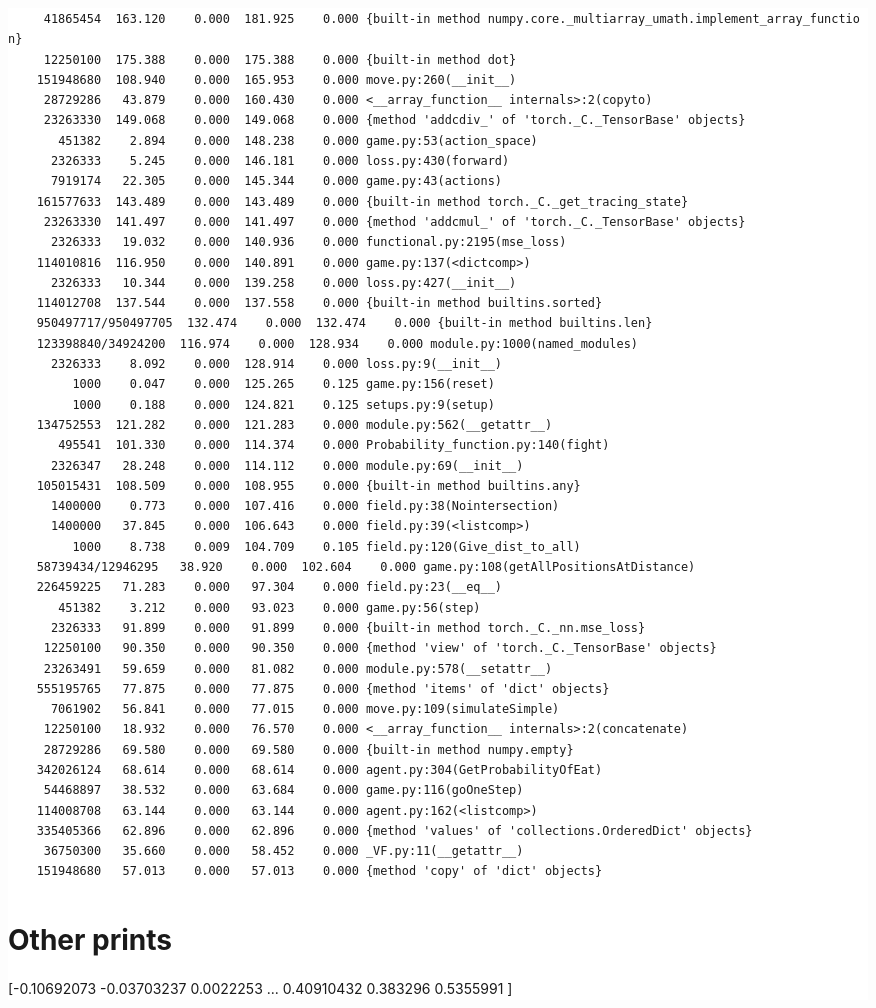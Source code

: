          41865454  163.120    0.000  181.925    0.000 {built-in method numpy.core._multiarray_umath.implement_array_function}
         12250100  175.388    0.000  175.388    0.000 {built-in method dot}
        151948680  108.940    0.000  165.953    0.000 move.py:260(__init__)
         28729286   43.879    0.000  160.430    0.000 <__array_function__ internals>:2(copyto)
         23263330  149.068    0.000  149.068    0.000 {method 'addcdiv_' of 'torch._C._TensorBase' objects}
           451382    2.894    0.000  148.238    0.000 game.py:53(action_space)
          2326333    5.245    0.000  146.181    0.000 loss.py:430(forward)
          7919174   22.305    0.000  145.344    0.000 game.py:43(actions)
        161577633  143.489    0.000  143.489    0.000 {built-in method torch._C._get_tracing_state}
         23263330  141.497    0.000  141.497    0.000 {method 'addcmul_' of 'torch._C._TensorBase' objects}
          2326333   19.032    0.000  140.936    0.000 functional.py:2195(mse_loss)
        114010816  116.950    0.000  140.891    0.000 game.py:137(<dictcomp>)
          2326333   10.344    0.000  139.258    0.000 loss.py:427(__init__)
        114012708  137.544    0.000  137.558    0.000 {built-in method builtins.sorted}
        950497717/950497705  132.474    0.000  132.474    0.000 {built-in method builtins.len}
        123398840/34924200  116.974    0.000  128.934    0.000 module.py:1000(named_modules)
          2326333    8.092    0.000  128.914    0.000 loss.py:9(__init__)
             1000    0.047    0.000  125.265    0.125 game.py:156(reset)
             1000    0.188    0.000  124.821    0.125 setups.py:9(setup)
        134752553  121.282    0.000  121.283    0.000 module.py:562(__getattr__)
           495541  101.330    0.000  114.374    0.000 Probability_function.py:140(fight)
          2326347   28.248    0.000  114.112    0.000 module.py:69(__init__)
        105015431  108.509    0.000  108.955    0.000 {built-in method builtins.any}
          1400000    0.773    0.000  107.416    0.000 field.py:38(Nointersection)
          1400000   37.845    0.000  106.643    0.000 field.py:39(<listcomp>)
             1000    8.738    0.009  104.709    0.105 field.py:120(Give_dist_to_all)
        58739434/12946295   38.920    0.000  102.604    0.000 game.py:108(getAllPositionsAtDistance)
        226459225   71.283    0.000   97.304    0.000 field.py:23(__eq__)
           451382    3.212    0.000   93.023    0.000 game.py:56(step)
          2326333   91.899    0.000   91.899    0.000 {built-in method torch._C._nn.mse_loss}
         12250100   90.350    0.000   90.350    0.000 {method 'view' of 'torch._C._TensorBase' objects}
         23263491   59.659    0.000   81.082    0.000 module.py:578(__setattr__)
        555195765   77.875    0.000   77.875    0.000 {method 'items' of 'dict' objects}
          7061902   56.841    0.000   77.015    0.000 move.py:109(simulateSimple)
         12250100   18.932    0.000   76.570    0.000 <__array_function__ internals>:2(concatenate)
         28729286   69.580    0.000   69.580    0.000 {built-in method numpy.empty}
        342026124   68.614    0.000   68.614    0.000 agent.py:304(GetProbabilityOfEat)
         54468897   38.532    0.000   63.684    0.000 game.py:116(goOneStep)
        114008708   63.144    0.000   63.144    0.000 agent.py:162(<listcomp>)
        335405366   62.896    0.000   62.896    0.000 {method 'values' of 'collections.OrderedDict' objects}
         36750300   35.660    0.000   58.452    0.000 _VF.py:11(__getattr__)
        151948680   57.013    0.000   57.013    0.000 {method 'copy' of 'dict' objects}


# Other prints

[-0.10692073 -0.03703237  0.0022253  ...  0.40910432  0.383296
  0.5355991 ]
